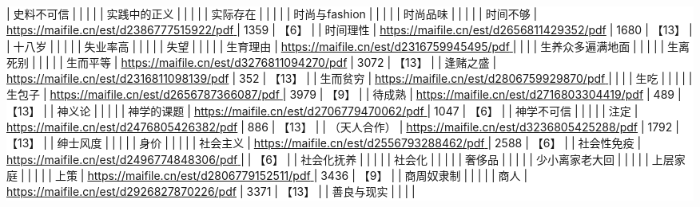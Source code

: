 |           史料不可信           |                                                              |            |          |
|          实践中的正义          |                                                              |            |          |
|            实际存在            |                                                              |            |          |
|         时尚与fashion          |                                                              |            |          |
|            时尚品味            |                                                              |            |          |
|            时间不够            | [https://maifile.cn/est/d2386777515922/pdf ](https://maifile.cn/est/d2386777515922/pdf) |    1359    |  【6】   |
|            时间理性            |          https://maifile.cn/est/d2656811429352/pdf           |    1680    |  【13】  |
|             十八岁             |                                                              |            |          |
|            失业率高            |                                                              |            |          |
|              失望              |                                                              |            |          |
|            生育理由            | [https://maifile.cn/est/d2316759945495/pdf ](https://maifile.cn/est/d2316759945495/pdf) |            |          |
|        生养众多遍满地面        |                                                              |            |          |
|            生离死别            |                                                              |            |          |
|            生而平等            |          https://maifile.cn/est/d3276811094270/pdf           |    3072    |  【13】  |
|            逢赌之盛            |          https://maifile.cn/est/d2316811098139/pdf           |    352     |  【13】  |
|            生而贫穷            | [https://maifile.cn/est/d2806759929870/pdf ](https://maifile.cn/est/d2806759929870/pdf) |            |          |
|              生吃              |                                                              |            |          |
|             生包子             | [https://maifile.cn/est/d2656787366087/pdf ](https://maifile.cn/est/d2656787366087/pdf) |    3979    |  【9】   |
|             待成熟             |          https://maifile.cn/est/d2716803304419/pdf           |    489     |  【13】  |
|             神义论             |                                                              |            |          |
|           神学的课题           | [https://maifile.cn/est/d2706779470062/pdf ](https://maifile.cn/est/d2706779470062/pdf) |    1047    |  【6】   |
|           神学不可信           |                                                              |            |          |
|              注定              |          https://maifile.cn/est/d2476805426382/pdf           |    886     |  【13】  |
|          （天人合作）          |          https://maifile.cn/est/d3236805425288/pdf           |    1792    |  【13】  |
|            绅士风度            |                                                              |            |          |
|              身价              |                                                              |            |          |
|            社会主义            | [https://maifile.cn/est/d2556793288462/pdf ](https://maifile.cn/est/d2556793288462/pdf) |    2588    |  【6】   |
|           社会性免疫           | [https://maifile.cn/est/d2496774848306/pdf ](https://maifile.cn/est/d2496774848306/pdf) |            |  【6】   |
|           社会化抚养           |                                                              |            |          |
|             社会化             |                                                              |            |          |
|             奢侈品             |                                                              |            |          |
|         少小离家老大回         |                                                              |            |          |
|            上层家庭            |                                                              |            |          |
|              上策              | [https://maifile.cn/est/d2806779152511/pdf ](https://maifile.cn/est/d2806779152511/pdf) |    3436    |  【9】   |
|           商周奴隶制           |                                                              |            |          |
|              商人              |          https://maifile.cn/est/d2926827870226/pdf           |    3371    |  【13】  |
|           善良与现实           |                                                              |            |          |